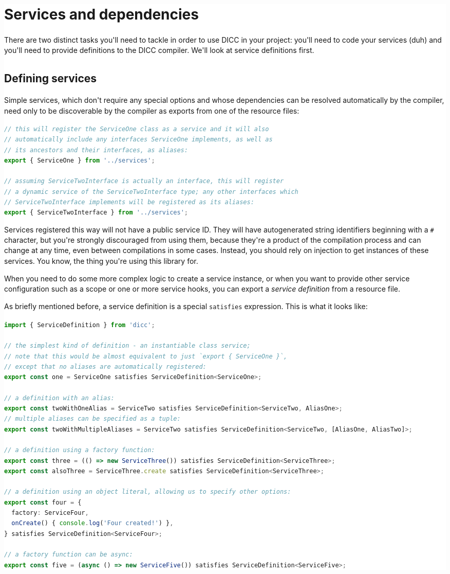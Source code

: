 # Services and dependencies

There are two distinct tasks you'll need to tackle in order to use DICC in your
project: you'll need to code your services (duh) and you'll need to provide
definitions to the DICC compiler. We'll look at service definitions first.


## Defining services

Simple services, which don't require any special options and whose dependencies
can be resolved automatically by the compiler, need only to be discoverable by
the compiler as exports from one of the resource files:

```typescript
// this will register the ServiceOne class as a service and it will also
// automatically include any interfaces ServiceOne implements, as well as
// its ancestors and their interfaces, as aliases:
export { ServiceOne } from '../services';

// assuming ServiceTwoInterface is actually an interface, this will register
// a dynamic service of the ServiceTwoInterface type; any other interfaces which
// ServiceTwoInterface implements will be registered as its aliases:
export { ServiceTwoInterface } from '../services';
```

Services registered this way will not have a public service ID. They will have
autogenerated string identifiers beginning with a `#` character, but you're
strongly discouraged from using them, because they're a product of the
compilation process and can change at any time, even between compilations in
some cases. Instead, you should rely on injection to get instances of these
services. You know, the thing you're using this library for.

When you need to do some more complex logic to create a service instance, or
when you want to provide other service configuration such as a scope or one or
more service hooks, you can export a _service definition_ from a resource file.

As briefly mentioned before, a service definition is a special `satisfies`
expression. This is what it looks like:

```typescript
import { ServiceDefinition } from 'dicc';

// the simplest kind of definition - an instantiable class service;
// note that this would be almost equivalent to just `export { ServiceOne }`,
// except that no aliases are automatically registered:
export const one = ServiceOne satisfies ServiceDefinition<ServiceOne>;

// a definition with an alias:
export const twoWithOneAlias = ServiceTwo satisfies ServiceDefinition<ServiceTwo, AliasOne>;
// multiple aliases can be specified as a tuple:
export const twoWithMultipleAliases = ServiceTwo satisfies ServiceDefinition<ServiceTwo, [AliasOne, AliasTwo]>;

// a definition using a factory function:
export const three = (() => new ServiceThree()) satisfies ServiceDefinition<ServiceThree>;
export const alsoThree = ServiceThree.create satisfies ServiceDefinition<ServiceThree>;

// a definition using an object literal, allowing us to specify other options:
export const four = {
  factory: ServiceFour,
  onCreate() { console.log('Four created!') },
} satisfies ServiceDefinition<ServiceFour>;

// a factory function can be async:
export const five = (async () => new ServiceFive()) satisfies ServiceDefinition<ServiceFive>;
```

[1]: ./04-going-live.md